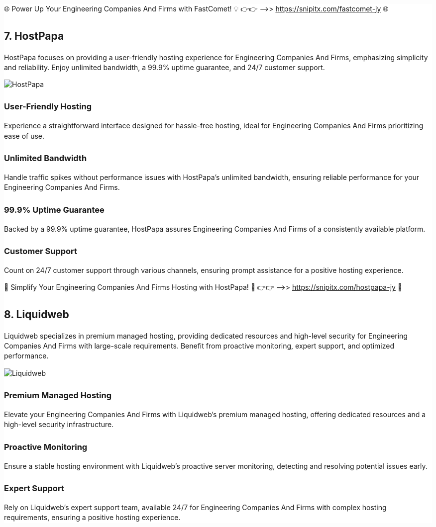 🌐 Power Up Your Engineering Companies And Firms with FastComet! 💡
👉👉 -->> https://snipitx.com/fastcomet-jy 🌐

## 7. HostPapa

HostPapa focuses on providing a user-friendly hosting experience for Engineering Companies And Firms, emphasizing simplicity and reliability. Enjoy unlimited bandwidth, a 99.9% uptime guarantee, and 24/7 customer support.

![HostPapa](https://i.imgur.com/ouDTkvl.jpeg "HostPapa Hosting")

### User-Friendly Hosting
Experience a straightforward interface designed for hassle-free hosting, ideal for Engineering Companies And Firms prioritizing ease of use.

### Unlimited Bandwidth
Handle traffic spikes without performance issues with HostPapa’s unlimited bandwidth, ensuring reliable performance for your Engineering Companies And Firms.

### 99.9% Uptime Guarantee
Backed by a 99.9% uptime guarantee, HostPapa assures Engineering Companies And Firms of a consistently available platform.

### Customer Support
Count on 24/7 customer support through various channels, ensuring prompt assistance for a positive hosting experience.

🌈 Simplify Your Engineering Companies And Firms Hosting with HostPapa! 🚀
👉👉 -->> https://snipitx.com/hostpapa-jy 🚀

## 8. Liquidweb

Liquidweb specializes in premium managed hosting, providing dedicated resources and high-level security for Engineering Companies And Firms with large-scale requirements. Benefit from proactive monitoring, expert support, and optimized performance.

![Liquidweb](https://i.imgur.com/4IvT9SC.jpeg "Liquidweb Hosting")

### Premium Managed Hosting
Elevate your Engineering Companies And Firms with Liquidweb’s premium managed hosting, offering dedicated resources and a high-level security infrastructure.

### Proactive Monitoring
Ensure a stable hosting environment with Liquidweb’s proactive server monitoring, detecting and resolving potential issues early.

### Expert Support
Rely on Liquidweb’s expert support team, available 24/7 for Engineering Companies And Firms with complex hosting requirements, ensuring a positive hosting experience.
